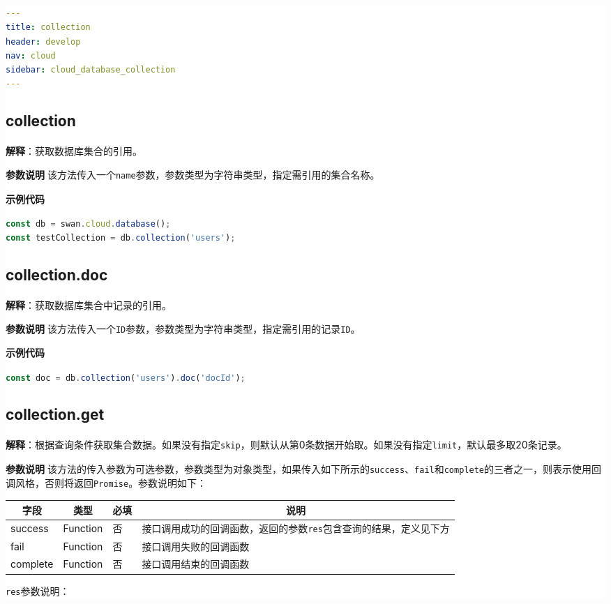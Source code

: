 ```yaml
---
title: collection
header: develop
nav: cloud
sidebar: cloud_database_collection
---
```


## collection

**解释**：获取数据库集合的引用。

**参数说明** 
该方法传入一个`name`参数，参数类型为字符串类型，指定需引用的集合名称。


**示例代码**

```js
const db = swan.cloud.database();
const testCollection = db.collection('users');
```



## collection.doc

**解释**：获取数据库集合中记录的引用。

**参数说明**
该方法传入一个`ID`参数，参数类型为字符串类型，指定需引用的记录`ID`。



**示例代码**

```js
const doc = db.collection('users').doc('docId');
```

## collection.get

**解释**：根据查询条件获取集合数据。如果没有指定`skip`，则默认从第0条数据开始取。如果没有指定`limit`，默认最多取20条记录。

**参数说明**
该方法的传入参数为可选参数，参数类型为对象类型，如果传入如下所示的`success`、`fail`和`complete`的三者之一，则表示使用回调风格，否则将返回`Promise`。参数说明如下：

|字段|类型|必填|说明|
|---|---|---|---|
|success|Function|否|接口调用成功的回调函数，返回的参数`res`包含查询的结果，定义见下方|
|fail|Function|否|接口调用失败的回调函数|
|complete|Function|否|接口调用结束的回调函数|

`res`参数说明：
